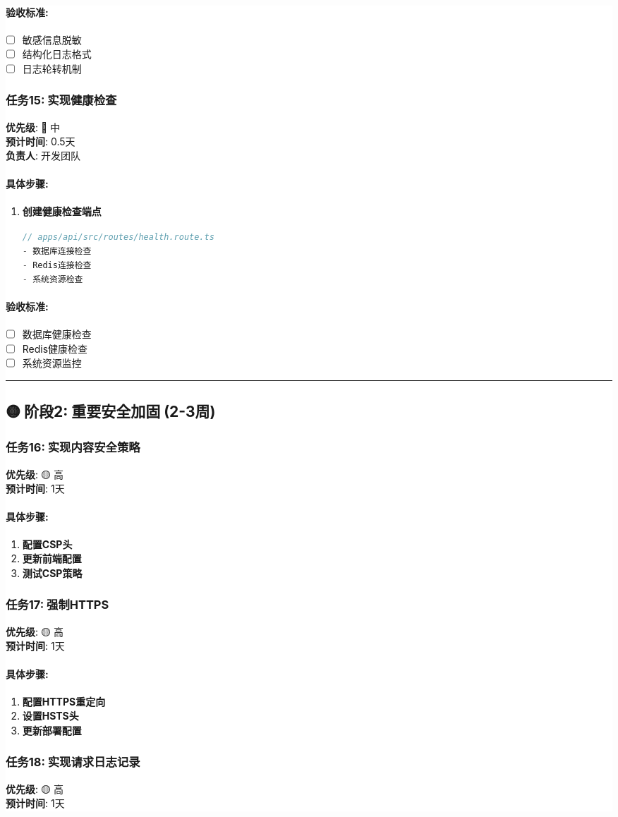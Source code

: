 #### 验收标准:
- [ ] 敏感信息脱敏
- [ ] 结构化日志格式
- [ ] 日志轮转机制

### 任务15: 实现健康检查
**优先级**: 🔴 中  
**预计时间**: 0.5天  
**负责人**: 开发团队  

#### 具体步骤:
1. **创建健康检查端点**
   ```typescript
   // apps/api/src/routes/health.route.ts
   - 数据库连接检查
   - Redis连接检查
   - 系统资源检查
   ```

#### 验收标准:
- [ ] 数据库健康检查
- [ ] Redis健康检查
- [ ] 系统资源监控

---

## 🟡 阶段2: 重要安全加固 (2-3周)

### 任务16: 实现内容安全策略
**优先级**: 🟡 高  
**预计时间**: 1天  

#### 具体步骤:
1. **配置CSP头**
2. **更新前端配置**
3. **测试CSP策略**

### 任务17: 强制HTTPS
**优先级**: 🟡 高  
**预计时间**: 1天  

#### 具体步骤:
1. **配置HTTPS重定向**
2. **设置HSTS头**
3. **更新部署配置**

### 任务18: 实现请求日志记录
**优先级**: 🟡 高  
**预计时间**: 1天  
